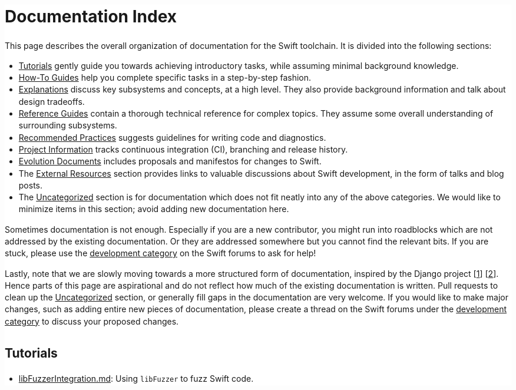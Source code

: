 # Documentation Index

This page describes the overall organization of documentation for the Swift toolchain.
It is divided into the following sections:


- [Tutorials](#tutorials)
  gently guide you towards achieving introductory tasks,
  while assuming minimal background knowledge.
- [How-To Guides](#how-to-guides)
  help you complete specific tasks in a step-by-step fashion.
- [Explanations](#explanations)
  discuss key subsystems and concepts, at a high level.
  They also provide background information and talk about design tradeoffs.
- [Reference Guides](#reference-guides)
  contain a thorough technical reference for complex topics.
  They assume some overall understanding of surrounding subsystems.
- [Recommended Practices](#recommended-practices)
  suggests guidelines for writing code and diagnostics.
- [Project Information](#project-information)
  tracks continuous integration (CI), branching and release history.
- [Evolution Documents](#evolution-documents)
  includes proposals and manifestos for changes to Swift.
- The [External Resources](#external-resources) section provides links to
  valuable discussions about Swift development, in the form of talks
  and blog posts.
- The [Uncategorized](#uncategorized) section is for documentation which does
  not fit neatly into any of the above categories. We would like to minimize
  items in this section; avoid adding new documentation here.

Sometimes documentation is not enough.
Especially if you are a new contributor, you might run into roadblocks
which are not addressed by the existing documentation.
Or they are addressed somewhere but you cannot find the relevant bits.
If you are stuck, please use the [development category][] on the Swift forums
to ask for help!

Lastly, note that we are slowly moving towards a more structured form of
documentation, inspired by the Django project [[1][Django-docs-1]]
[[2][Django-docs-2]]. Hence parts of this page are aspirational
and do not reflect how much of the existing documentation is written.
Pull requests to clean up the [Uncategorized](#uncategorized) section,
or generally fill gaps in the documentation are very welcome.
If you would like to make major changes, such as adding entire new pieces of
documentation, please create a thread on the Swift forums under the
[development category][] to discuss your proposed changes.

[development category]: https://forums.swift.org/c/development
[Django-docs-1]: https://docs.djangoproject.com/
[Django-docs-2]: https://documentation.divio.com/#the-documentation-system

## Tutorials

- [libFuzzerIntegration.md](/docs/libFuzzerIntegration.md):
  Using `libFuzzer` to fuzz Swift code.


[swiftlang/swift-evolution]: https://github.com/swiftlang/swift-evolution
[The Swift Programming Language]: https://docs.swift.org/swift-book
[TSPL's initialization section]: https://docs.swift.org/swift-book/LanguageGuide/Initialization.html